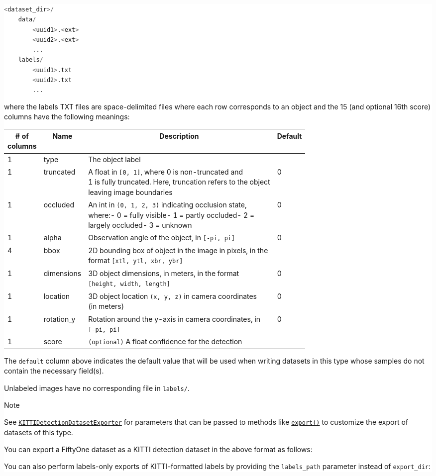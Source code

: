 ```python
<dataset_dir>/
    data/
        <uuid1>.<ext>
        <uuid2>.<ext>
        ...
    labels/
        <uuid1>.txt
        <uuid2>.txt
        ...

```

where the labels TXT files are space-delimited files where each row corresponds
to an object and the 15 (and optional 16th score) columns have the following
meanings:

| \# of<br>columns | Name | Description | Default |
| --- | --- | --- | --- |
| 1 | type | The object label |  |
| 1 | truncated | A float in `[0, 1]`, where 0 is non-truncated and<br>1 is fully truncated. Here, truncation refers to the object<br>leaving image boundaries | 0 |
| 1 | occluded | An int in `(0, 1, 2, 3)` indicating occlusion state,<br>where:- 0 = fully visible- 1 = partly occluded- 2 =<br>largely occluded- 3 = unknown | 0 |
| 1 | alpha | Observation angle of the object, in `[-pi, pi]` | 0 |
| 4 | bbox | 2D bounding box of object in the image in pixels, in the<br>format `[xtl, ytl, xbr, ybr]` |  |
| 1 | dimensions | 3D object dimensions, in meters, in the format<br>`[height, width, length]` | 0 |
| 1 | location | 3D object location `(x, y, z)` in camera coordinates<br>(in meters) | 0 |
| 1 | rotation\_y | Rotation around the y-axis in camera coordinates, in<br>`[-pi, pi]` | 0 |
| 1 | score | `(optional)` A float confidence for the detection |  |

The `default` column above indicates the default value that will be used when
writing datasets in this type whose samples do not contain the necessary
field(s).

Unlabeled images have no corresponding file in `labels/`.

Note

See [`KITTIDetectionDatasetExporter`](../api/fiftyone.utils.kitti.html#fiftyone.utils.kitti.KITTIDetectionDatasetExporter "fiftyone.utils.kitti.KITTIDetectionDatasetExporter")
for parameters that can be passed to methods like
[`export()`](../api/fiftyone.core.collections.html#fiftyone.core.collections.SampleCollection.export "fiftyone.core.collections.SampleCollection.export")
to customize the export of datasets of this type.

You can export a FiftyOne dataset as a KITTI detection dataset in the above
format as follows:

You can also perform labels-only exports of KITTI-formatted labels by providing
the `labels_path` parameter instead of `export_dir`:
